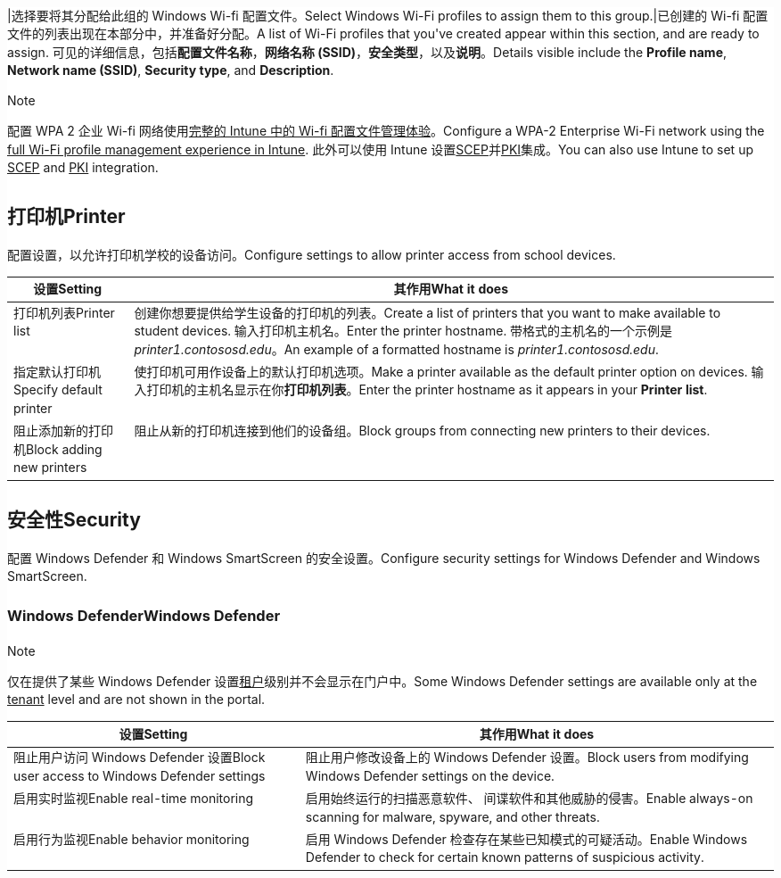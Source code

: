 |<span data-ttu-id="9f696-270">选择要将其分配给此组的 Windows Wi-fi 配置文件。</span><span class="sxs-lookup"><span data-stu-id="9f696-270">Select Windows Wi-Fi profiles to assign them to this group.</span></span>|<span data-ttu-id="9f696-271">已创建的 Wi-fi 配置文件的列表出现在本部分中，并准备好分配。</span><span class="sxs-lookup"><span data-stu-id="9f696-271">A list of Wi-Fi profiles that you've created appear within this section, and are ready to assign.</span></span> <span data-ttu-id="9f696-272">可见的详细信息，包括**配置文件名称**，**网络名称 (SSID)**，**安全类型**，以及**说明**。</span><span class="sxs-lookup"><span data-stu-id="9f696-272">Details visible include the **Profile name**, **Network name (SSID)**, **Security type**, and **Description**.</span></span> 

> [!NOTE]
> <span data-ttu-id="9f696-273">配置 WPA 2 企业 Wi-fi 网络使用[完整的 Intune 中的 Wi-fi 配置文件管理体验](https://docs.microsoft.com//intune/wi-fi-settings-import-windows-8-1)。</span><span class="sxs-lookup"><span data-stu-id="9f696-273">Configure a WPA-2 Enterprise Wi-Fi network using the [full Wi-Fi profile management experience in Intune](https://docs.microsoft.com//intune/wi-fi-settings-import-windows-8-1).</span></span> <span data-ttu-id="9f696-274">此外可以使用 Intune 设置[SCEP](https://docs.microsoft.com/intune/certificates-scep-configure)并[PKI](https://docs.microsoft.com/intune/certficates-pfx-configure)集成。</span><span class="sxs-lookup"><span data-stu-id="9f696-274">You can also use Intune to set up [SCEP](https://docs.microsoft.com/intune/certificates-scep-configure) and [PKI](https://docs.microsoft.com/intune/certficates-pfx-configure) integration.</span></span>   

## <a name="printer"></a><span data-ttu-id="9f696-275">打印机</span><span class="sxs-lookup"><span data-stu-id="9f696-275">Printer</span></span>   
<span data-ttu-id="9f696-276">配置设置，以允许打印机学校的设备访问。</span><span class="sxs-lookup"><span data-stu-id="9f696-276">Configure settings to allow printer access from school devices.</span></span>    

|<span data-ttu-id="9f696-277">设置</span><span class="sxs-lookup"><span data-stu-id="9f696-277">Setting</span></span>|<span data-ttu-id="9f696-278">其作用</span><span class="sxs-lookup"><span data-stu-id="9f696-278">What it does</span></span>|
|---|---|
|<span data-ttu-id="9f696-279">打印机列表</span><span class="sxs-lookup"><span data-stu-id="9f696-279">Printer list</span></span>|<span data-ttu-id="9f696-280">创建你想要提供给学生设备的打印机的列表。</span><span class="sxs-lookup"><span data-stu-id="9f696-280">Create a list of printers that you want to make available to student devices.</span></span> <span data-ttu-id="9f696-281">输入打印机主机名。</span><span class="sxs-lookup"><span data-stu-id="9f696-281">Enter the printer hostname.</span></span> <span data-ttu-id="9f696-282">带格式的主机名的一个示例是*printer1.contososd.edu*。</span><span class="sxs-lookup"><span data-stu-id="9f696-282">An example of a formatted hostname is *printer1.contososd.edu*.</span></span>| 
|<span data-ttu-id="9f696-283">指定默认打印机</span><span class="sxs-lookup"><span data-stu-id="9f696-283">Specify default printer</span></span>|<span data-ttu-id="9f696-284">使打印机可用作设备上的默认打印机选项。</span><span class="sxs-lookup"><span data-stu-id="9f696-284">Make a printer available as the default printer option on devices.</span></span> <span data-ttu-id="9f696-285">输入打印机的主机名显示在你**打印机列表**。</span><span class="sxs-lookup"><span data-stu-id="9f696-285">Enter the printer hostname as it appears in your **Printer list**.</span></span>|  
|<span data-ttu-id="9f696-286">阻止添加新的打印机</span><span class="sxs-lookup"><span data-stu-id="9f696-286">Block adding new printers</span></span>|<span data-ttu-id="9f696-287">阻止从新的打印机连接到他们的设备组。</span><span class="sxs-lookup"><span data-stu-id="9f696-287">Block groups from connecting new printers to their devices.</span></span>|  


## <a name="security"></a><span data-ttu-id="9f696-288">安全性</span><span class="sxs-lookup"><span data-stu-id="9f696-288">Security</span></span>  
<span data-ttu-id="9f696-289">配置 Windows Defender 和 Windows SmartScreen 的安全设置。</span><span class="sxs-lookup"><span data-stu-id="9f696-289">Configure security settings for Windows Defender and Windows SmartScreen.</span></span>  

### <a name="windows-defender"></a><span data-ttu-id="9f696-290">Windows Defender</span><span class="sxs-lookup"><span data-stu-id="9f696-290">Windows Defender</span></span>  
> [!NOTE]
> <span data-ttu-id="9f696-291">仅在提供了某些 Windows Defender 设置[租户](edu-tenant-general-settings.md)级别并不会显示在门户中。</span><span class="sxs-lookup"><span data-stu-id="9f696-291">Some Windows Defender settings are available only at the [tenant](edu-tenant-general-settings.md) level and are not shown in the portal.</span></span>  

|<span data-ttu-id="9f696-292">设置</span><span class="sxs-lookup"><span data-stu-id="9f696-292">Setting</span></span>|<span data-ttu-id="9f696-293">其作用</span><span class="sxs-lookup"><span data-stu-id="9f696-293">What it does</span></span>|
|---|---|
|<span data-ttu-id="9f696-294">阻止用户访问 Windows Defender 设置</span><span class="sxs-lookup"><span data-stu-id="9f696-294">Block user access to Windows Defender settings</span></span>|<span data-ttu-id="9f696-295">阻止用户修改设备上的 Windows Defender 设置。</span><span class="sxs-lookup"><span data-stu-id="9f696-295">Block users from modifying Windows Defender settings on the device.</span></span>|
|<span data-ttu-id="9f696-296">启用实时监视</span><span class="sxs-lookup"><span data-stu-id="9f696-296">Enable real-time monitoring</span></span>|<span data-ttu-id="9f696-297">启用始终运行的扫描恶意软件、 间谍软件和其他威胁的侵害。</span><span class="sxs-lookup"><span data-stu-id="9f696-297">Enable always-on scanning for malware, spyware, and other threats.</span></span>|
|<span data-ttu-id="9f696-298">启用行为监视</span><span class="sxs-lookup"><span data-stu-id="9f696-298">Enable behavior monitoring</span></span>|<span data-ttu-id="9f696-299">启用 Windows Defender 检查存在某些已知模式的可疑活动。</span><span class="sxs-lookup"><span data-stu-id="9f696-299">Enable Windows Defender to check for certain known patterns of suspicious activity.</span></span>|